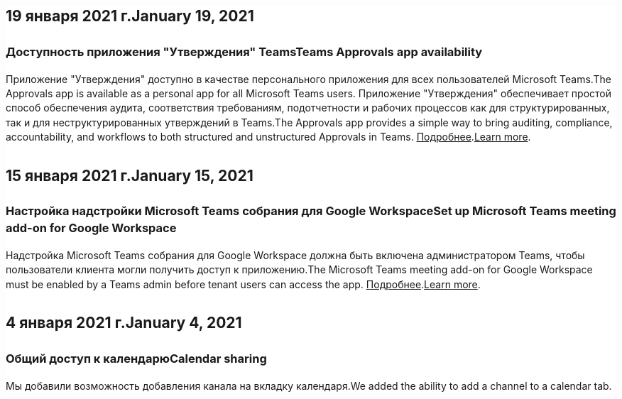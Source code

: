 ## <a name="january-19-2021"></a><span data-ttu-id="2edef-176">19 января 2021 г.</span><span class="sxs-lookup"><span data-stu-id="2edef-176">January 19, 2021</span></span>

### <a name="teams-approvals-app-availability"></a><span data-ttu-id="2edef-177">Доступность приложения "Утверждения" Teams</span><span class="sxs-lookup"><span data-stu-id="2edef-177">Teams Approvals app availability</span></span>

<span data-ttu-id="2edef-178">Приложение "Утверждения" доступно в качестве персонального приложения для всех пользователей Microsoft Teams.</span><span class="sxs-lookup"><span data-stu-id="2edef-178">The Approvals app is available as a personal app for all Microsoft Teams users.</span></span> <span data-ttu-id="2edef-179">Приложение "Утверждения" обеспечивает простой способ обеспечения аудита, соответствия требованиям, подотчетности и рабочих процессов как для структурированных, так и для неструктурированных утверждений в Teams.</span><span class="sxs-lookup"><span data-stu-id="2edef-179">The Approvals app provides a simple way to bring auditing, compliance, accountability, and workflows to both structured and unstructured Approvals in Teams.</span></span> <span data-ttu-id="2edef-180">[Подробнее](../approval-admin.md).</span><span class="sxs-lookup"><span data-stu-id="2edef-180">[Learn more](../approval-admin.md).</span></span>

## <a name="january-15-2021"></a><span data-ttu-id="2edef-181">15 января 2021 г.</span><span class="sxs-lookup"><span data-stu-id="2edef-181">January 15, 2021</span></span>

### <a name="set-up-microsoft-teams-meeting-add-on-for-google-workspace"></a><span data-ttu-id="2edef-182">Настройка надстройки Microsoft Teams собрания для Google Workspace</span><span class="sxs-lookup"><span data-stu-id="2edef-182">Set up Microsoft Teams meeting add-on for Google Workspace</span></span>

<span data-ttu-id="2edef-183">Надстройка Microsoft Teams собрания для Google Workspace должна быть включена администратором Teams, чтобы пользователи клиента могли получить доступ к приложению.</span><span class="sxs-lookup"><span data-stu-id="2edef-183">The Microsoft Teams meeting add-on for Google Workspace must be enabled by a Teams admin before tenant users can access the app.</span></span> <span data-ttu-id="2edef-184">[Подробнее](../google-workspace-addon-teams.md).</span><span class="sxs-lookup"><span data-stu-id="2edef-184">[Learn more](../google-workspace-addon-teams.md).</span></span>

## <a name="january-4-2021"></a><span data-ttu-id="2edef-185">4 января 2021 г.</span><span class="sxs-lookup"><span data-stu-id="2edef-185">January 4, 2021</span></span>

### <a name="calendar-sharing"></a><span data-ttu-id="2edef-186">Общий доступ к календарю</span><span class="sxs-lookup"><span data-stu-id="2edef-186">Calendar sharing</span></span>

<span data-ttu-id="2edef-187">Мы добавили возможность добавления канала на вкладку календаря.</span><span class="sxs-lookup"><span data-stu-id="2edef-187">We added the ability to add a channel to a calendar tab.</span></span>

